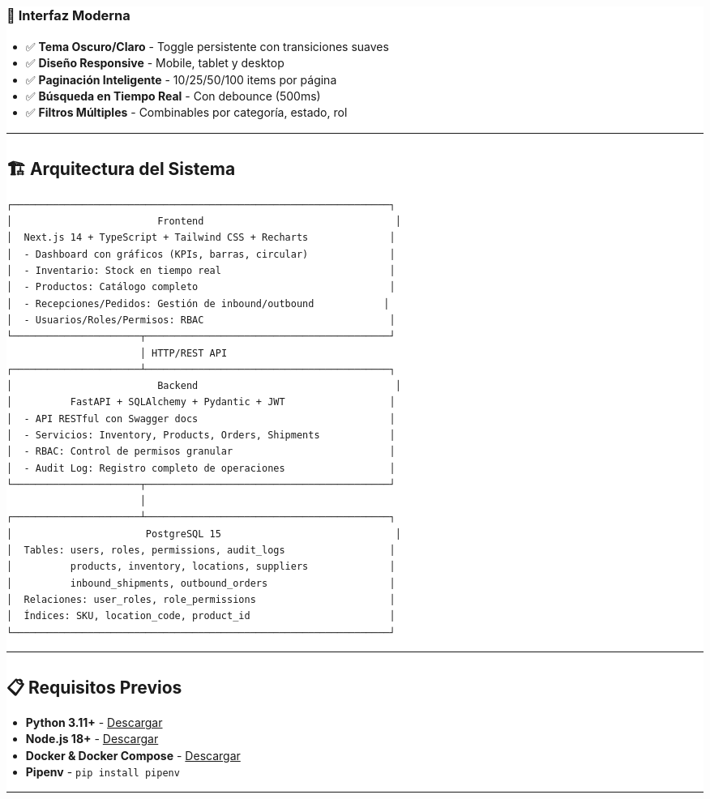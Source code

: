 ### 🎨 **Interfaz Moderna**
- ✅ **Tema Oscuro/Claro** - Toggle persistente con transiciones suaves
- ✅ **Diseño Responsive** - Mobile, tablet y desktop
- ✅ **Paginación Inteligente** - 10/25/50/100 items por página
- ✅ **Búsqueda en Tiempo Real** - Con debounce (500ms)
- ✅ **Filtros Múltiples** - Combinables por categoría, estado, rol

---

## 🏗️ Arquitectura del Sistema

```
┌─────────────────────────────────────────────────────────────────┐
│                         Frontend                                 │
│  Next.js 14 + TypeScript + Tailwind CSS + Recharts              │
│  - Dashboard con gráficos (KPIs, barras, circular)              │
│  - Inventario: Stock en tiempo real                             │
│  - Productos: Catálogo completo                                 │
│  - Recepciones/Pedidos: Gestión de inbound/outbound            │
│  - Usuarios/Roles/Permisos: RBAC                                │
└──────────────────────┬──────────────────────────────────────────┘
                       │ HTTP/REST API
┌──────────────────────┴──────────────────────────────────────────┐
│                         Backend                                  │
│          FastAPI + SQLAlchemy + Pydantic + JWT                  │
│  - API RESTful con Swagger docs                                 │
│  - Servicios: Inventory, Products, Orders, Shipments            │
│  - RBAC: Control de permisos granular                           │
│  - Audit Log: Registro completo de operaciones                  │
└──────────────────────┬──────────────────────────────────────────┘
                       │
┌──────────────────────┴──────────────────────────────────────────┐
│                       PostgreSQL 15                              │
│  Tables: users, roles, permissions, audit_logs                  │
│          products, inventory, locations, suppliers              │
│          inbound_shipments, outbound_orders                     │
│  Relaciones: user_roles, role_permissions                       │
│  Índices: SKU, location_code, product_id                        │
└─────────────────────────────────────────────────────────────────┘
```

---

## 📋 Requisitos Previos

- **Python 3.11+** - [Descargar](https://www.python.org/downloads/)
- **Node.js 18+** - [Descargar](https://nodejs.org/)
- **Docker & Docker Compose** - [Descargar](https://www.docker.com/get-started/)
- **Pipenv** - `pip install pipenv`

---
